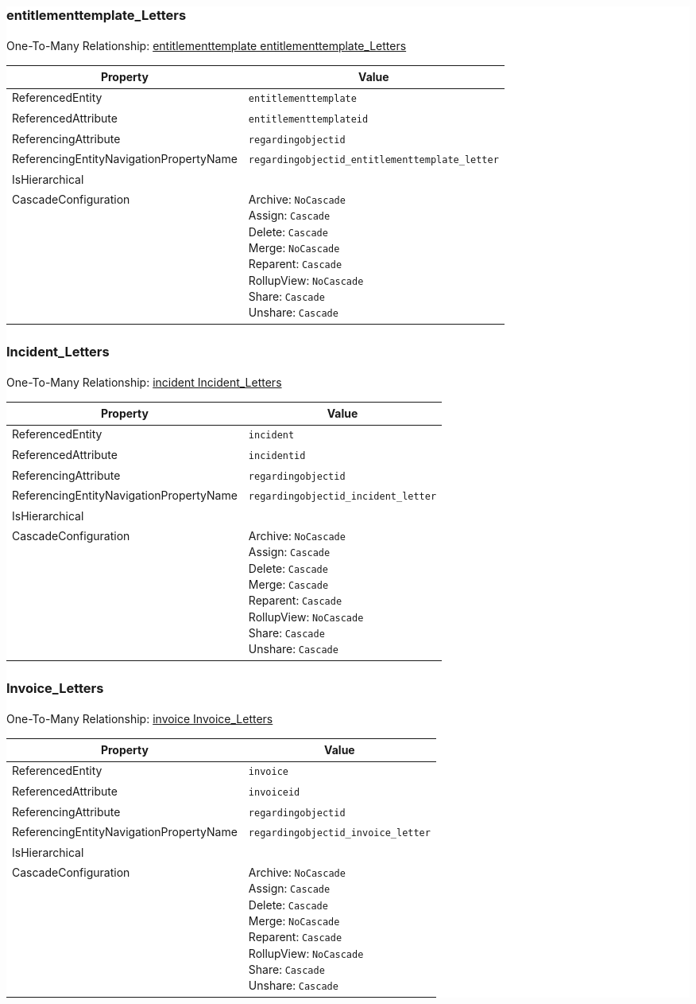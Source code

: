 ### <a name="BKMK_entitlementtemplate_Letters"></a> entitlementtemplate_Letters

One-To-Many Relationship: [entitlementtemplate entitlementtemplate_Letters](entitlementtemplate.md#BKMK_entitlementtemplate_Letters)

|Property|Value|
|---|---|
|ReferencedEntity|`entitlementtemplate`|
|ReferencedAttribute|`entitlementtemplateid`|
|ReferencingAttribute|`regardingobjectid`|
|ReferencingEntityNavigationPropertyName|`regardingobjectid_entitlementtemplate_letter`|
|IsHierarchical||
|CascadeConfiguration|Archive: `NoCascade`<br />Assign: `Cascade`<br />Delete: `Cascade`<br />Merge: `NoCascade`<br />Reparent: `Cascade`<br />RollupView: `NoCascade`<br />Share: `Cascade`<br />Unshare: `Cascade`|

### <a name="BKMK_Incident_Letters"></a> Incident_Letters

One-To-Many Relationship: [incident Incident_Letters](incident.md#BKMK_Incident_Letters)

|Property|Value|
|---|---|
|ReferencedEntity|`incident`|
|ReferencedAttribute|`incidentid`|
|ReferencingAttribute|`regardingobjectid`|
|ReferencingEntityNavigationPropertyName|`regardingobjectid_incident_letter`|
|IsHierarchical||
|CascadeConfiguration|Archive: `NoCascade`<br />Assign: `Cascade`<br />Delete: `Cascade`<br />Merge: `Cascade`<br />Reparent: `Cascade`<br />RollupView: `NoCascade`<br />Share: `Cascade`<br />Unshare: `Cascade`|

### <a name="BKMK_Invoice_Letters"></a> Invoice_Letters

One-To-Many Relationship: [invoice Invoice_Letters](invoice.md#BKMK_Invoice_Letters)

|Property|Value|
|---|---|
|ReferencedEntity|`invoice`|
|ReferencedAttribute|`invoiceid`|
|ReferencingAttribute|`regardingobjectid`|
|ReferencingEntityNavigationPropertyName|`regardingobjectid_invoice_letter`|
|IsHierarchical||
|CascadeConfiguration|Archive: `NoCascade`<br />Assign: `Cascade`<br />Delete: `Cascade`<br />Merge: `NoCascade`<br />Reparent: `Cascade`<br />RollupView: `NoCascade`<br />Share: `Cascade`<br />Unshare: `Cascade`|
